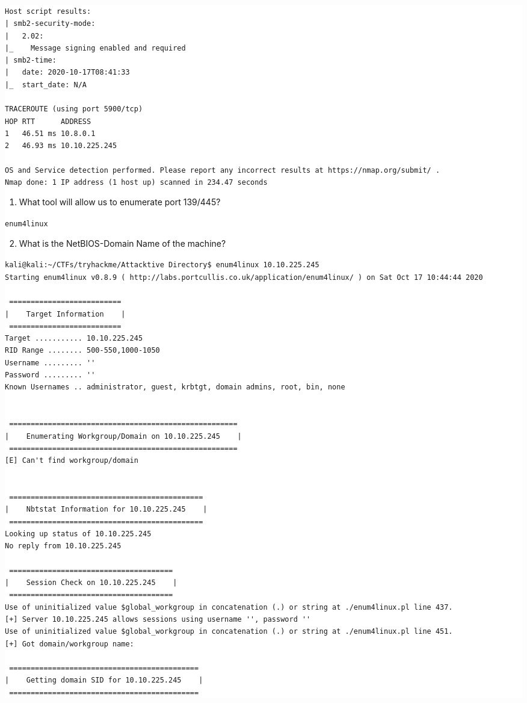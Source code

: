 ```
Host script results:
| smb2-security-mode: 
|   2.02: 
|_    Message signing enabled and required
| smb2-time: 
|   date: 2020-10-17T08:41:33
|_  start_date: N/A

TRACEROUTE (using port 5900/tcp)
HOP RTT      ADDRESS
1   46.51 ms 10.8.0.1
2   46.93 ms 10.10.225.245

OS and Service detection performed. Please report any incorrect results at https://nmap.org/submit/ .
Nmap done: 1 IP address (1 host up) scanned in 234.47 seconds
```

1. What tool will allow us to enumerate port 139/445?

`enum4linux`

2. What is the NetBIOS-Domain Name of the machine?

```
kali@kali:~/CTFs/tryhackme/Attacktive Directory$ enum4linux 10.10.225.245
Starting enum4linux v0.8.9 ( http://labs.portcullis.co.uk/application/enum4linux/ ) on Sat Oct 17 10:44:44 2020

 ========================== 
|    Target Information    |
 ========================== 
Target ........... 10.10.225.245
RID Range ........ 500-550,1000-1050
Username ......... ''
Password ......... ''
Known Usernames .. administrator, guest, krbtgt, domain admins, root, bin, none


 ===================================================== 
|    Enumerating Workgroup/Domain on 10.10.225.245    |
 ===================================================== 
[E] Can't find workgroup/domain


 ============================================= 
|    Nbtstat Information for 10.10.225.245    |
 ============================================= 
Looking up status of 10.10.225.245
No reply from 10.10.225.245

 ====================================== 
|    Session Check on 10.10.225.245    |
 ====================================== 
Use of uninitialized value $global_workgroup in concatenation (.) or string at ./enum4linux.pl line 437.
[+] Server 10.10.225.245 allows sessions using username '', password ''
Use of uninitialized value $global_workgroup in concatenation (.) or string at ./enum4linux.pl line 451.
[+] Got domain/workgroup name: 

 ============================================ 
|    Getting domain SID for 10.10.225.245    |
 ============================================ 
```